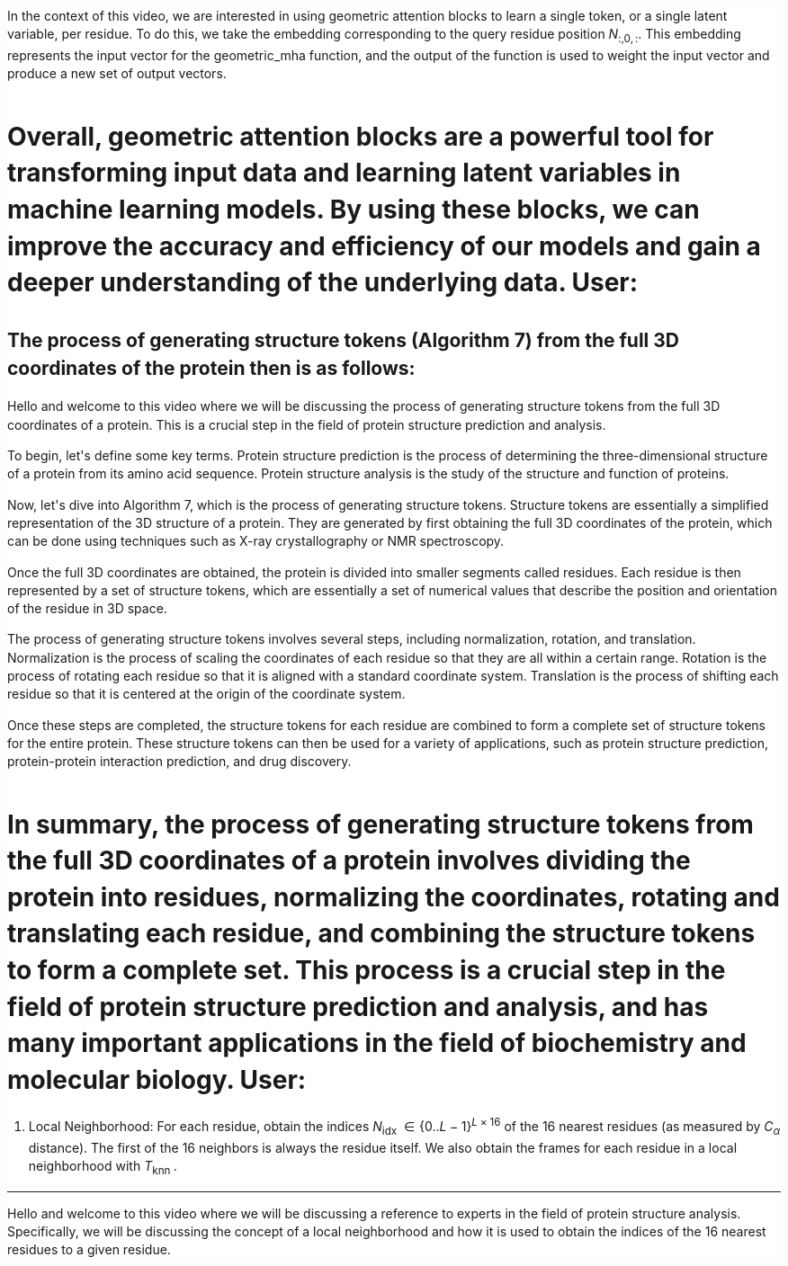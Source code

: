 In the context of this video, we are interested in using geometric attention blocks to learn a single token, or a single latent variable, per residue. To do this, we take the embedding corresponding to the query residue position $N_{:, 0,:}$. This embedding represents the input vector for the geometric_mha function, and the output of the function is used to weight the input vector and produce a new set of output vectors.

Overall, geometric attention blocks are a powerful tool for transforming input data and learning latent variables in machine learning models. By using these blocks, we can improve the accuracy and efficiency of our models and gain a deeper understanding of the underlying data.
User:
==============================
The process of generating structure tokens (Algorithm 7) from the full 3D coordinates of the protein then is as follows:
------------------------------
 Hello and welcome to this video where we will be discussing the process of generating structure tokens from the full 3D coordinates of a protein. This is a crucial step in the field of protein structure prediction and analysis.

To begin, let's define some key terms. Protein structure prediction is the process of determining the three-dimensional structure of a protein from its amino acid sequence. Protein structure analysis is the study of the structure and function of proteins.

Now, let's dive into Algorithm 7, which is the process of generating structure tokens. Structure tokens are essentially a simplified representation of the 3D structure of a protein. They are generated by first obtaining the full 3D coordinates of the protein, which can be done using techniques such as X-ray crystallography or NMR spectroscopy.

Once the full 3D coordinates are obtained, the protein is divided into smaller segments called residues. Each residue is then represented by a set of structure tokens, which are essentially a set of numerical values that describe the position and orientation of the residue in 3D space.

The process of generating structure tokens involves several steps, including normalization, rotation, and translation. Normalization is the process of scaling the coordinates of each residue so that they are all within a certain range. Rotation is the process of rotating each residue so that it is aligned with a standard coordinate system. Translation is the process of shifting each residue so that it is centered at the origin of the coordinate system.

Once these steps are completed, the structure tokens for each residue are combined to form a complete set of structure tokens for the entire protein. These structure tokens can then be used for a variety of applications, such as protein structure prediction, protein-protein interaction prediction, and drug discovery.

In summary, the process of generating structure tokens from the full 3D coordinates of a protein involves dividing the protein into residues, normalizing the coordinates, rotating and translating each residue, and combining the structure tokens to form a complete set. This process is a crucial step in the field of protein structure prediction and analysis, and has many important applications in the field of biochemistry and molecular biology.
User:
==============================
1. Local Neighborhood: For each residue, obtain the indices $N_{\text {idx }} \in\{0 . . L-1\}^{L \times 16}$ of the 16 nearest residues (as measured by $C_{\alpha}$ distance). The first of the 16 neighbors is always the residue itself. We also obtain the frames for each residue in a local neighborhood with $T_{\text {knn }}$.
------------------------------
 Hello and welcome to this video where we will be discussing a reference to experts in the field of protein structure analysis. Specifically, we will be discussing the concept of a local neighborhood and how it is used to obtain the indices of the 16 nearest residues to a given residue.
